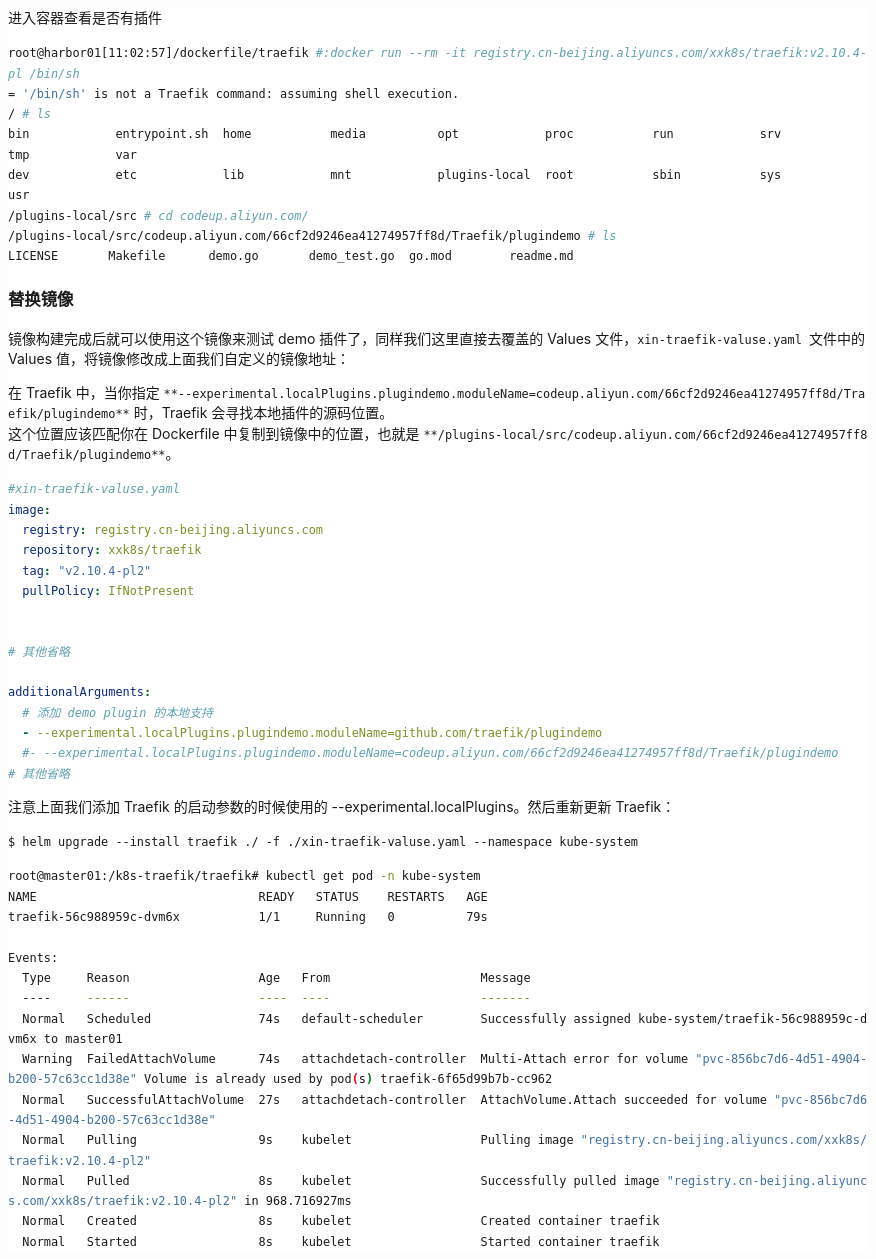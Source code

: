 进入容器查看是否有插件
```bash
root@harbor01[11:02:57]/dockerfile/traefik #:docker run --rm -it registry.cn-beijing.aliyuncs.com/xxk8s/traefik:v2.10.4-pl /bin/sh
= '/bin/sh' is not a Traefik command: assuming shell execution.
/ # ls
bin            entrypoint.sh  home           media          opt            proc           run            srv            tmp            var
dev            etc            lib            mnt            plugins-local  root           sbin           sys            usr
/plugins-local/src # cd codeup.aliyun.com/
/plugins-local/src/codeup.aliyun.com/66cf2d9246ea41274957ff8d/Traefik/plugindemo # ls
LICENSE       Makefile      demo.go       demo_test.go  go.mod        readme.md
```


### 替换镜像
镜像构建完成后就可以使用这个镜像来测试 demo 插件了，同样我们这里直接去覆盖的 Values 文件，`xin-traefik-valuse.yaml `文件中的 Values 值，将镜像修改成上面我们自定义的镜像地址：

在 Traefik 中，当你指定 `**--experimental.localPlugins.plugindemo.moduleName=codeup.aliyun.com/66cf2d9246ea41274957ff8d/Traefik/plugindemo**` 时，Traefik 会寻找本地插件的源码位置。<br />这个位置应该匹配你在 Dockerfile 中复制到镜像中的位置，也就是 `**/plugins-local/src/codeup.aliyun.com/66cf2d9246ea41274957ff8d/Traefik/plugindemo**`。
```yaml
#xin-traefik-valuse.yaml
image:
  registry: registry.cn-beijing.aliyuncs.com
  repository: xxk8s/traefik
  tag: "v2.10.4-pl2"
  pullPolicy: IfNotPresent


# 其他省略

additionalArguments:
  # 添加 demo plugin 的本地支持
  - --experimental.localPlugins.plugindemo.moduleName=github.com/traefik/plugindemo
  #- --experimental.localPlugins.plugindemo.moduleName=codeup.aliyun.com/66cf2d9246ea41274957ff8d/Traefik/plugindemo
# 其他省略
```
注意上面我们添加 Traefik 的启动参数的时候使用的 --experimental.localPlugins。然后重新更新 Traefik：
```shell
$ helm upgrade --install traefik ./ -f ./xin-traefik-valuse.yaml --namespace kube-system
```

```bash
root@master01:/k8s-traefik/traefik# kubectl get pod -n kube-system
NAME                               READY   STATUS    RESTARTS   AGE
traefik-56c988959c-dvm6x           1/1     Running   0          79s

Events:
  Type     Reason                  Age   From                     Message
  ----     ------                  ----  ----                     -------
  Normal   Scheduled               74s   default-scheduler        Successfully assigned kube-system/traefik-56c988959c-dvm6x to master01
  Warning  FailedAttachVolume      74s   attachdetach-controller  Multi-Attach error for volume "pvc-856bc7d6-4d51-4904-b200-57c63cc1d38e" Volume is already used by pod(s) traefik-6f65d99b7b-cc962
  Normal   SuccessfulAttachVolume  27s   attachdetach-controller  AttachVolume.Attach succeeded for volume "pvc-856bc7d6-4d51-4904-b200-57c63cc1d38e"
  Normal   Pulling                 9s    kubelet                  Pulling image "registry.cn-beijing.aliyuncs.com/xxk8s/traefik:v2.10.4-pl2"
  Normal   Pulled                  8s    kubelet                  Successfully pulled image "registry.cn-beijing.aliyuncs.com/xxk8s/traefik:v2.10.4-pl2" in 968.716927ms
  Normal   Created                 8s    kubelet                  Created container traefik
  Normal   Started                 8s    kubelet                  Started container traefik
```